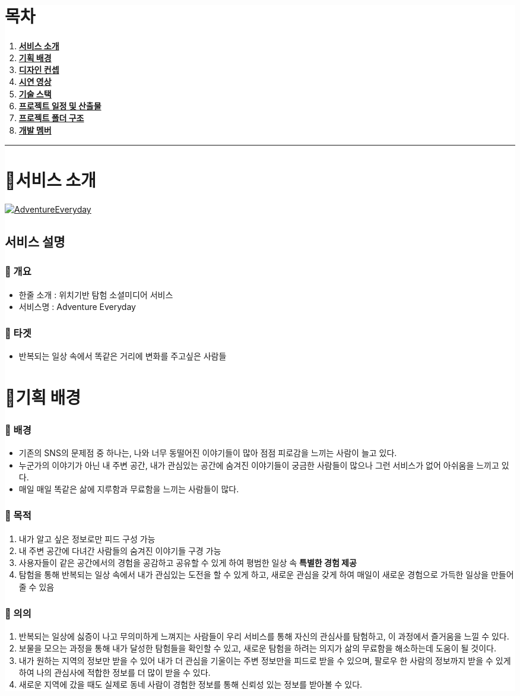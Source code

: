 # 목차

1. **[서비스 소개](#서비스-소개)**
2. **[기획 배경](#기획-배경)**
3. **[디자인 컨셉](#디자인-컨셉)**
4. **[시연 영상](#시연-영상)**
5. **[기술 스택](#기술-스택)**
6. **[프로젝트 일정 및 산출물](#프로젝트-일정-및-산출물)**
7. **[프로젝트 폴더 구조](#프로젝트-폴더-구조)**
8. **[개발 멤버](#개발-멤버)**

---

# 🦍서비스 소개

[![AdventureEveryday](https://img.youtube.com/vi/KGKtpDhjFAI/0.jpg)](https://www.youtube.com/watch?v=KGKtpDhjFAI) 


## 서비스 설명

### :small_blue_diamond: 개요

- 한줄 소개 : 위치기반 탐험 소셜미디어 서비스
- 서비스명 : Adventure Everyday

### :small_blue_diamond: 타겟

- 반복되는 일상 속에서 똑같은 거리에 변화를 주고싶은 사람들

# 🦍기획 배경

### :small_blue_diamond: 배경

- 기존의 SNS의 문제점 중 하나는, 나와 너무 동떨어진 이야기들이 많아 점점 피로감을 느끼는 사람이 늘고 있다.
- 누군가의 이야기가 아닌 내 주변 공간, 내가 관심있는 공간에 숨겨진 이야기들이 궁금한 사람들이 많으나 그런 서비스가 없어 아쉬움을 느끼고 있다.
- 매일 매일 똑같은 삶에 지루함과 무료함을 느끼는 사람들이 많다.

### :small_blue_diamond: 목적

1. 내가 알고 싶은 정보로만 피드 구성 가능
2. 내 주변 공간에 다녀간 사람들의 숨겨진 이야기들 구경 가능
3. 사용자들이 같은 공간에서의 경험을 공감하고 공유할 수 있게 하여 평범한 일상 속 **특별한 경험 제공**
4. 탐험을 통해 반복되는 일상 속에서 내가 관심있는 도전을 할 수 있게 하고, 새로운 관심을 갖게 하여 매일이 새로운 경험으로 가득한 일상을 만들어 줄 수 있음

### :small_blue_diamond: 의의

1. 반복되는 일상에 싫증이 나고 무의미하게 느껴지는 사람들이 우리 서비스를 통해 자신의 관심사를 탐험하고, 이 과정에서 즐거움을 느낄 수 있다.
2. 보물을 모으는 과정을 통해 내가 달성한 탐험들을 확인할 수 있고, 새로운 탐험을 하려는 의지가 삶의 무료함을 해소하는데 도움이 될 것이다.
3. 내가 원하는 지역의 정보만 받을 수 있어 내가 더 관심을 기울이는 주변 정보만을 피드로 받을 수 있으며, 팔로우 한 사람의 정보까지 받을 수 있게 하여 나의 관심사에 적합한 정보를 더 많이 받을 수 있다.
4. 새로운 지역에 갔을 때도 실제로 동네 사람이 경험한 정보를 통해 신뢰성 있는 정보를 받아볼 수 있다.
